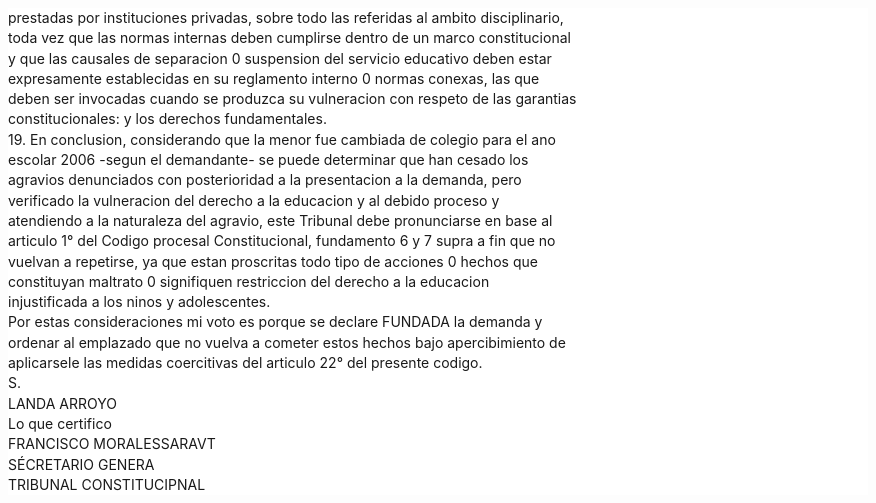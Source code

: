 prestadas por instituciones privadas, sobre todo las referidas al ambito disciplinario,  
toda vez que las normas internas deben cumplirse dentro de un marco constitucional  
y que las causales de separacion 0 suspension del servicio educativo deben estar  
expresamente establecidas en su reglamento interno 0 normas conexas, las que  
deben ser invocadas cuando se produzca su vulneracion con respeto de las garantias  
constitucionales: y los derechos fundamentales.  
19. En conclusion, considerando que la menor fue cambiada de colegio para el ano  
escolar 2006 -segun el demandante- se puede determinar que han cesado los  
agravios denunciados con posterioridad a la presentacion a la demanda, pero  
verificado la vulneracion del derecho a la educacion y al debido proceso y  
atendiendo a la naturaleza del agravio, este Tribunal debe pronunciarse en base al  
articulo 1° del Codigo procesal Constitucional, fundamento 6 y 7 supra a fin que no  
vuelvan a repetirse, ya que estan proscritas todo tipo de acciones 0 hechos que  
constituyan maltrato 0 signifiquen restriccion del derecho a la educacion  
injustificada a los ninos y adolescentes.  
Por estas consideraciones mi voto es porque se declare FUNDADA la demanda y  
ordenar al emplazado que no vuelva a cometer estos hechos bajo apercibimiento de  
aplicarsele las medidas coercitivas del articulo 22° del presente codigo.  
S.  
LANDA ARROYO  
Lo que certifico  
FRANCISCO MORALESSARAVT  
SÉCRETARIO GENERA  
TRIBUNAL CONSTITUCIPNAL